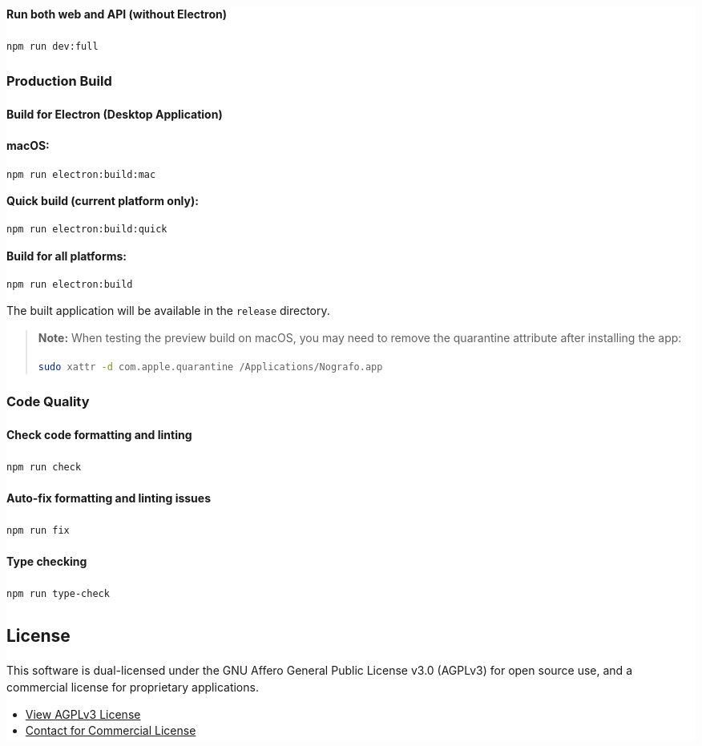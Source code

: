 #### Run both web and API (without Electron)
```bash
npm run dev:full
```

### Production Build

#### Build for Electron (Desktop Application)

**macOS:**
```bash
npm run electron:build:mac
```

**Quick build (current platform only):**
```bash
npm run electron:build:quick
```

**Build for all platforms:**
```bash
npm run electron:build
```

The built application will be available in the `release` directory.

> **Note:** When testing the preview build on macOS, you may need to remove the quarantine attribute after installing the app:
> ```bash
> sudo xattr -d com.apple.quarantine /Applications/Nografo.app
> ```

### Code Quality

#### Check code formatting and linting
```bash
npm run check
```

#### Auto-fix formatting and linting issues
```bash
npm run fix
```

#### Type checking
```bash
npm run type-check
```

## License

This software is dual-licensed under the GNU Affero General Public License v3.0 (AGPLv3) for open source use, and a commercial license for proprietary applications.

- [View AGPLv3 License](https://www.gnu.org/licenses/agpl-3.0.html)
- [Contact for Commercial License](https://github.com/patrick-mns)
